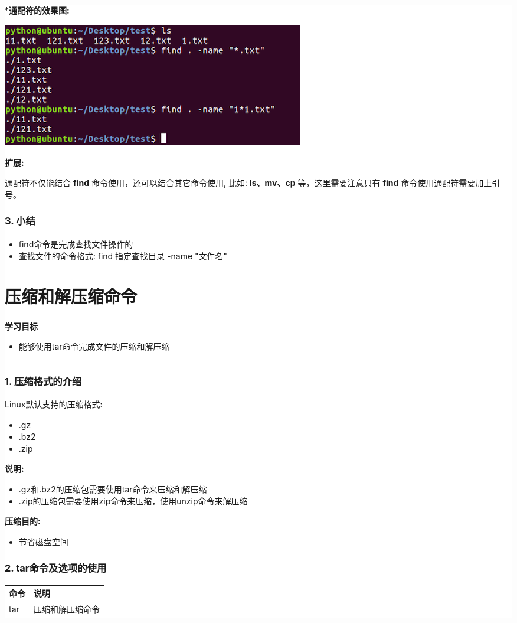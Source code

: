 ***通配符的效果图:**

![通配符](Linux必背知识点.assets/通配符1-166251794801215.png)



**扩展:**

通配符不仅能结合 **find** 命令使用，还可以结合其它命令使用, 比如: **ls、mv、cp** 等，这里需要注意只有 **find** 命令使用通配符需要加上引号。



### 3. 小结

- find命令是完成查找文件操作的
- 查找文件的命令格式: find 指定查找目录 -name "文件名"

# 压缩和解压缩命令

**学习目标**

- 能够使用tar命令完成文件的压缩和解压缩

------

### 1. 压缩格式的介绍

Linux默认支持的压缩格式:

- .gz
- .bz2
- .zip

**说明:**

- .gz和.bz2的压缩包需要使用tar命令来压缩和解压缩
- .zip的压缩包需要使用zip命令来压缩，使用unzip命令来解压缩

**压缩目的:**

- 节省磁盘空间

### 2. tar命令及选项的使用

| 命令 | 说明             |
| :--- | :--------------- |
| tar  | 压缩和解压缩命令 |
